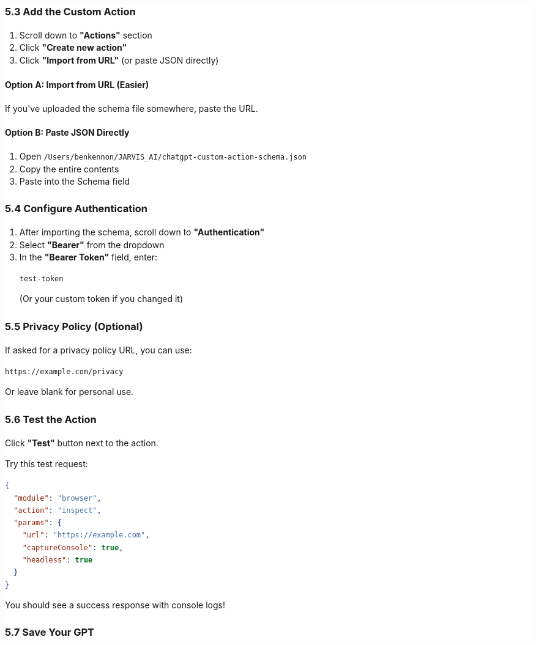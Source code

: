 ### 5.3 Add the Custom Action

1. Scroll down to **"Actions"** section
2. Click **"Create new action"**
3. Click **"Import from URL"** (or paste JSON directly)

#### Option A: Import from URL (Easier)

If you've uploaded the schema file somewhere, paste the URL.

#### Option B: Paste JSON Directly

1. Open `/Users/benkennon/JARVIS_AI/chatgpt-custom-action-schema.json`
2. Copy the entire contents
3. Paste into the Schema field

### 5.4 Configure Authentication

1. After importing the schema, scroll down to **"Authentication"**
2. Select **"Bearer"** from the dropdown
3. In the **"Bearer Token"** field, enter:
   ```
   test-token
   ```
   (Or your custom token if you changed it)

### 5.5 Privacy Policy (Optional)

If asked for a privacy policy URL, you can use:
```
https://example.com/privacy
```

Or leave blank for personal use.

### 5.6 Test the Action

Click **"Test"** button next to the action.

Try this test request:
```json
{
  "module": "browser",
  "action": "inspect",
  "params": {
    "url": "https://example.com",
    "captureConsole": true,
    "headless": true
  }
}
```

You should see a success response with console logs!

### 5.7 Save Your GPT
